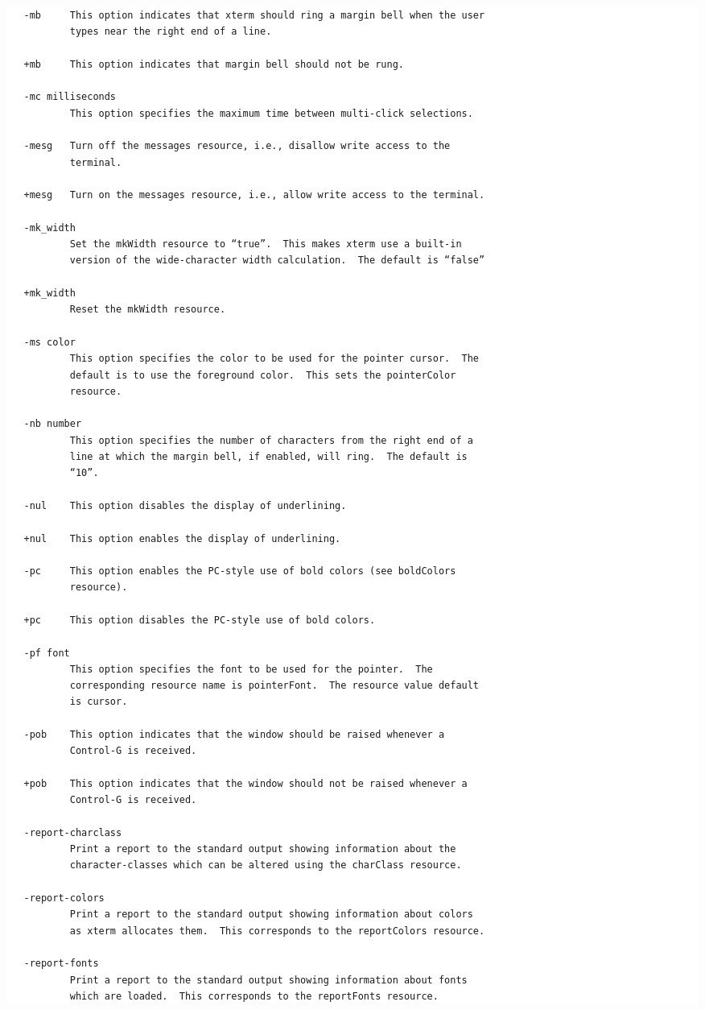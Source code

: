        -mb     This option indicates that xterm should ring a margin bell when the user
               types near the right end of a line.

       +mb     This option indicates that margin bell should not be rung.

       -mc milliseconds
               This option specifies the maximum time between multi-click selections.

       -mesg   Turn off the messages resource, i.e., disallow write access to the
               terminal.

       +mesg   Turn on the messages resource, i.e., allow write access to the terminal.

       -mk_width
               Set the mkWidth resource to “true”.  This makes xterm use a built-in
               version of the wide-character width calculation.  The default is “false”

       +mk_width
               Reset the mkWidth resource.

       -ms color
               This option specifies the color to be used for the pointer cursor.  The
               default is to use the foreground color.  This sets the pointerColor
               resource.

       -nb number
               This option specifies the number of characters from the right end of a
               line at which the margin bell, if enabled, will ring.  The default is
               “10”.

       -nul    This option disables the display of underlining.

       +nul    This option enables the display of underlining.

       -pc     This option enables the PC-style use of bold colors (see boldColors
               resource).

       +pc     This option disables the PC-style use of bold colors.

       -pf font
               This option specifies the font to be used for the pointer.  The
               corresponding resource name is pointerFont.  The resource value default
               is cursor.

       -pob    This option indicates that the window should be raised whenever a
               Control-G is received.

       +pob    This option indicates that the window should not be raised whenever a
               Control-G is received.

       -report-charclass
               Print a report to the standard output showing information about the
               character-classes which can be altered using the charClass resource.

       -report-colors
               Print a report to the standard output showing information about colors
               as xterm allocates them.  This corresponds to the reportColors resource.

       -report-fonts
               Print a report to the standard output showing information about fonts
               which are loaded.  This corresponds to the reportFonts resource.
